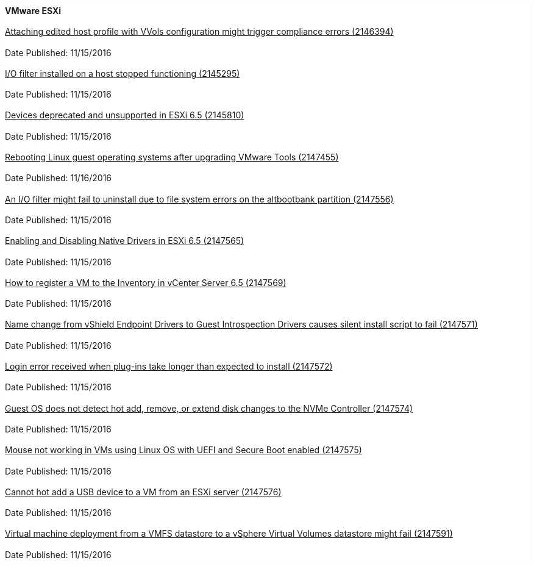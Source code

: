 

**VMware ESXi** 
  
[Attaching edited host profile with VVols configuration might trigger compliance errors (2146394)](http://bit.ly/2eYFujN)
  
Date Published: 11/15/2016
  
[I/O filter installed on a host stopped functioning (2145295)](http://bit.ly/2fhTxfm)
  
Date Published: 11/15/2016
  
[Devices deprecated and unsupported in ESXi 6.5 (2145810)](http://bit.ly/2eYGhkC)
  
Date Published: 11/15/2016
  
[Rebooting Linux guest operating systems after upgrading VMware Tools (2147455)](http://bit.ly/2fhWooD)
  
Date Published: 11/16/2016
  
[An I/O filter might fail to uninstall due to file system errors on the altbootbank partition (2147556)](http://bit.ly/2eYIP2n)
  
Date Published: 11/15/2016
  
[Enabling and Disabling Native Drivers in ESXi 6.5 (2147565)](http://bit.ly/2fhWlt6)
  
Date Published: 11/15/2016
  
[How to register a VM to the Inventory in vCenter Server 6.5 (2147569)](http://bit.ly/2eYGLqY)
  
Date Published: 11/15/2016
  
[Name change from vShield Endpoint Drivers to Guest Introspection Drivers causes silent install script to fail (2147571)](http://bit.ly/2fhMh3d)
  
Date Published: 11/15/2016
  
[Login error received when plug-ins take longer than expected to install (2147572)](http://bit.ly/2eYHwAc)
  
Date Published: 11/15/2016
  
[Guest OS does not detect hot add, remove, or extend disk changes to the NVMe Controller (2147574)](http://bit.ly/2fhQHqH)
  
Date Published: 11/15/2016
  
[Mouse not working in VMs using Linux OS with UEFI and Secure Boot enabled (2147575)](http://bit.ly/2eYFsZd)
  
Date Published: 11/15/2016
  
[Cannot hot add a USB device to a VM from an ESXi server (2147576)](http://bit.ly/2fhXCR0)
  
Date Published: 11/15/2016
  
[Virtual machine deployment from a VMFS datastore to a vSphere Virtual Volumes datastore might fail (2147591)](http://bit.ly/2eYGRid)
  
Date Published: 11/15/2016
  